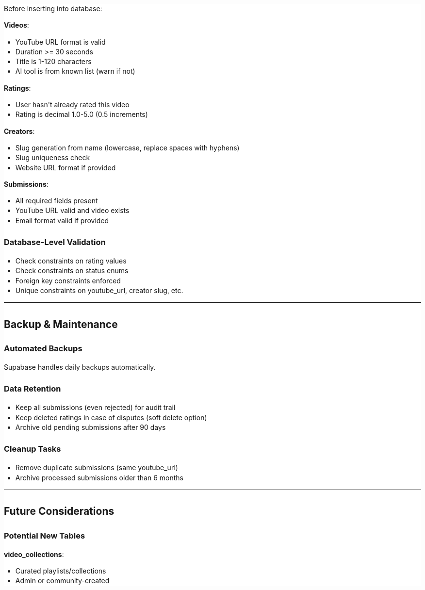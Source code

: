 Before inserting into database:

**Videos**:
- YouTube URL format is valid
- Duration >= 30 seconds
- Title is 1-120 characters
- AI tool is from known list (warn if not)

**Ratings**:
- User hasn't already rated this video
- Rating is decimal 1.0-5.0 (0.5 increments)

**Creators**:
- Slug generation from name (lowercase, replace spaces with hyphens)
- Slug uniqueness check
- Website URL format if provided

**Submissions**:
- All required fields present
- YouTube URL valid and video exists
- Email format valid if provided

### Database-Level Validation

- Check constraints on rating values
- Check constraints on status enums
- Foreign key constraints enforced
- Unique constraints on youtube_url, creator slug, etc.

---

## Backup & Maintenance

### Automated Backups
Supabase handles daily backups automatically.

### Data Retention
- Keep all submissions (even rejected) for audit trail
- Keep deleted ratings in case of disputes (soft delete option)
- Archive old pending submissions after 90 days

### Cleanup Tasks
- Remove duplicate submissions (same youtube_url)
- Archive processed submissions older than 6 months

---

## Future Considerations

### Potential New Tables

**video_collections**:
- Curated playlists/collections
- Admin or community-created
